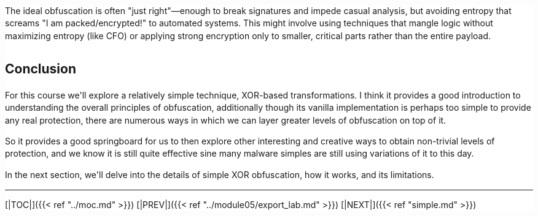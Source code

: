 The ideal obfuscation is often "just right"—enough to break signatures and impede casual analysis, but avoiding entropy that screams "I am packed/encrypted!" to automated systems. This might involve using techniques that mangle logic without maximizing entropy (like CFO) or applying strong encryption only to smaller, critical parts rather than the entire payload.


## Conclusion
For this course we'll explore a relatively simple technique, XOR-based transformations. I think it provides a good introduction to understanding the overall principles of obfuscation, additionally though its vanilla implementation is perhaps too simple to provide any real protection, there are numerous ways in which we can layer greater levels of obfuscation on top of it.

So it provides a good springboard for us to then explore other interesting and creative ways to obtain non-trivial levels of protection, and we know it is still quite effective sine many malware simples are still using variations of it to this day.

In the next section, we'll delve into the details of simple XOR obfuscation, how it works, and its limitations.




---
[|TOC|]({{< ref "../moc.md" >}})
[|PREV|]({{< ref "../module05/export_lab.md" >}})
[|NEXT|]({{< ref "simple.md" >}})